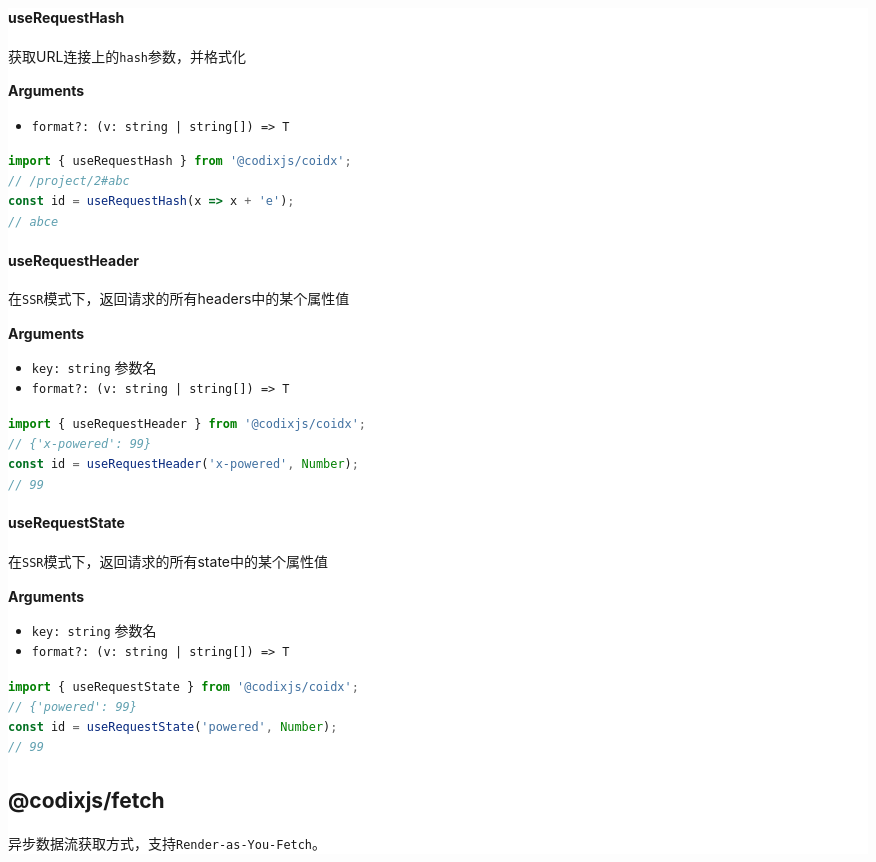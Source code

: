 #### useRequestHash

获取URL连接上的`hash`参数，并格式化

**Arguments**

- `format?: (v: string | string[]) => T`

```ts
import { useRequestHash } from '@codixjs/coidx';
// /project/2#abc
const id = useRequestHash(x => x + 'e');
// abce
```

#### useRequestHeader

在`SSR`模式下，返回请求的所有headers中的某个属性值

**Arguments**

- `key: string` 参数名
- `format?: (v: string | string[]) => T`

```ts
import { useRequestHeader } from '@codixjs/coidx';
// {'x-powered': 99}
const id = useRequestHeader('x-powered', Number);
// 99
```

#### useRequestState

在`SSR`模式下，返回请求的所有state中的某个属性值

**Arguments**

- `key: string` 参数名
- `format?: (v: string | string[]) => T`

```ts
import { useRequestState } from '@codixjs/coidx';
// {'powered': 99}
const id = useRequestState('powered', Number);
// 99
```

## @codixjs/fetch

异步数据流获取方式，支持`Render-as-You-Fetch`。

